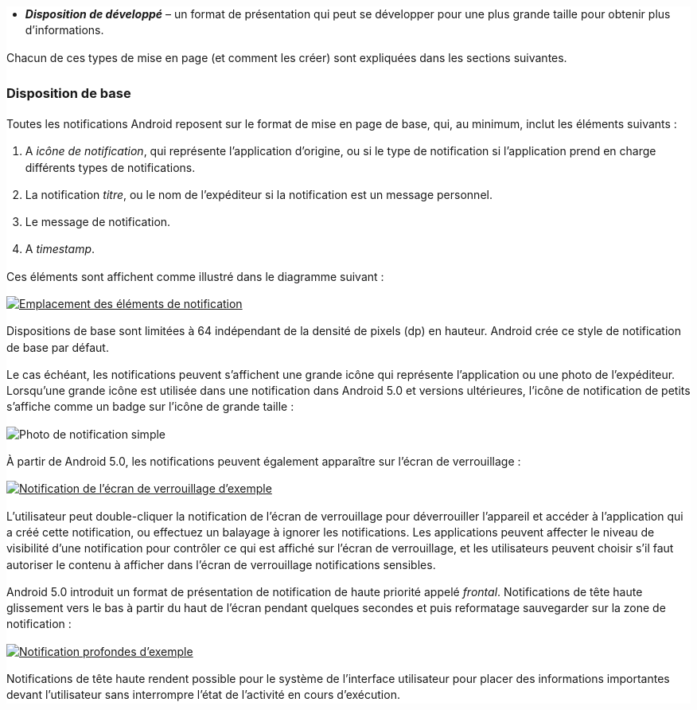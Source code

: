 -   ***Disposition de développé*** &ndash; un format de présentation qui peut se développer pour une plus grande taille pour obtenir plus d’informations.

Chacun de ces types de mise en page (et comment les créer) sont expliquées dans les sections suivantes.

<a name="base-layout" />

### <a name="base-layout"></a>Disposition de base

Toutes les notifications Android reposent sur le format de mise en page de base, qui, au minimum, inclut les éléments suivants :

1.  A *icône de notification*, qui représente l’application d’origine, ou si le type de notification si l’application prend en charge différents types de notifications.

2.  La notification *titre*, ou le nom de l’expéditeur si la notification est un message personnel.

3.  Le message de notification.

4.  A *timestamp*.

Ces éléments sont affichent comme illustré dans le diagramme suivant :

[![Emplacement des éléments de notification](local-notifications-images/03-notification-callouts-sml.png)](local-notifications-images/03-notification-callouts.png)

Dispositions de base sont limitées à 64 indépendant de la densité de pixels (dp) en hauteur. Android crée ce style de notification de base par défaut.

Le cas échéant, les notifications peuvent s’affichent une grande icône qui représente l’application ou une photo de l’expéditeur. Lorsqu’une grande icône est utilisée dans une notification dans Android 5.0 et versions ultérieures, l’icône de notification de petits s’affiche comme un badge sur l’icône de grande taille :

![Photo de notification simple](local-notifications-images/04-simple-notification-photo.png)

À partir de Android 5.0, les notifications peuvent également apparaître sur l’écran de verrouillage :

[![Notification de l’écran de verrouillage d’exemple](local-notifications-images/05-lockscreen-notification-sml.png)](local-notifications-images/05-lockscreen-notification.png)

L’utilisateur peut double-cliquer la notification de l’écran de verrouillage pour déverrouiller l’appareil et accéder à l’application qui a créé cette notification, ou effectuez un balayage à ignorer les notifications. Les applications peuvent affecter le niveau de visibilité d’une notification pour contrôler ce qui est affiché sur l’écran de verrouillage, et les utilisateurs peuvent choisir s’il faut autoriser le contenu à afficher dans l’écran de verrouillage notifications sensibles.

Android 5.0 introduit un format de présentation de notification de haute priorité appelé *frontal*. Notifications de tête haute glissement vers le bas à partir du haut de l’écran pendant quelques secondes et puis reformatage sauvegarder sur la zone de notification :

[![Notification profondes d’exemple](local-notifications-images/06-heads-up-notification-sml.png)](local-notifications-images/06-heads-up-notification.png)

Notifications de tête haute rendent possible pour le système de l’interface utilisateur pour placer des informations importantes devant l’utilisateur sans interrompre l’état de l’activité en cours d’exécution.

